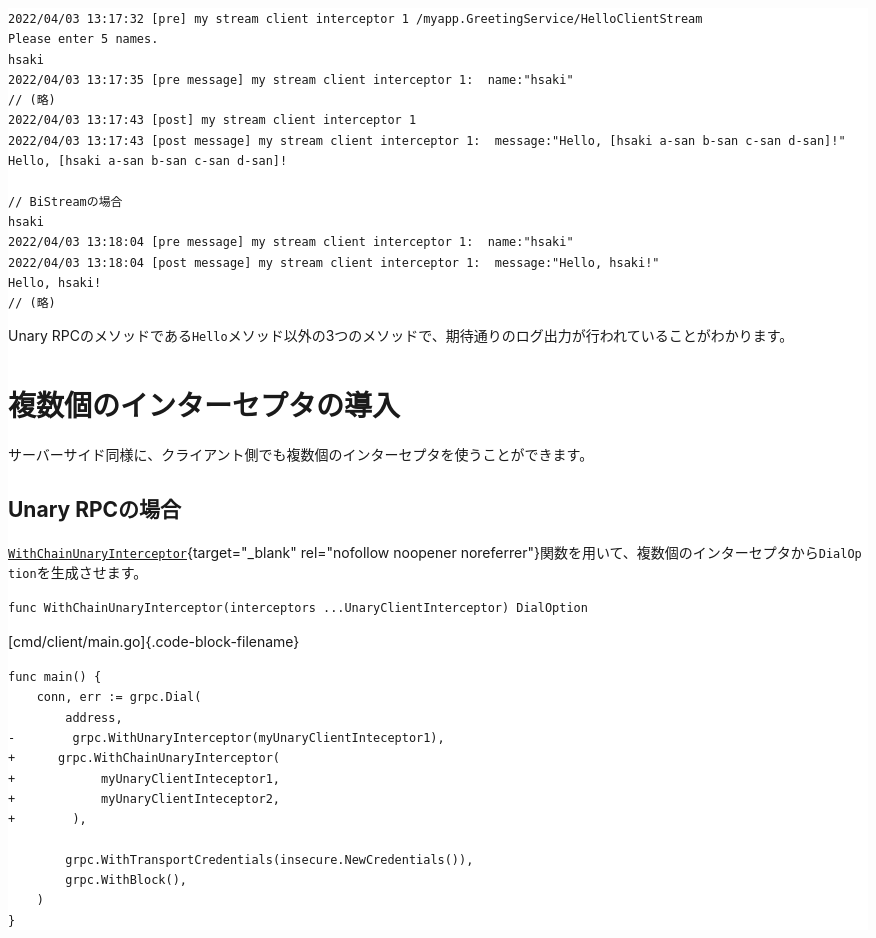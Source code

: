 ``` language-bash
2022/04/03 13:17:32 [pre] my stream client interceptor 1 /myapp.GreetingService/HelloClientStream
Please enter 5 names.
hsaki
2022/04/03 13:17:35 [pre message] my stream client interceptor 1:  name:"hsaki"
// (略)
2022/04/03 13:17:43 [post] my stream client interceptor 1
2022/04/03 13:17:43 [post message] my stream client interceptor 1:  message:"Hello, [hsaki a-san b-san c-san d-san]!"
Hello, [hsaki a-san b-san c-san d-san]!

// BiStreamの場合
hsaki
2022/04/03 13:18:04 [pre message] my stream client interceptor 1:  name:"hsaki"
2022/04/03 13:18:04 [post message] my stream client interceptor 1:  message:"Hello, hsaki!"
Hello, hsaki!
// (略)
```


Unary
RPCのメソッドである`Hello`メソッド以外の3つのメソッドで、期待通りのログ出力が行われていることがわかります。

# 複数個のインターセプタの導入

サーバーサイド同様に、クライアント側でも複数個のインターセプタを使うことができます。

## Unary RPCの場合

[`WithChainUnaryInterceptor`](https://pkg.go.dev/google.golang.org/grpc#WithChainUnaryInterceptor){target="_blank"
rel="nofollow noopener noreferrer"}関数を用いて、複数個のインターセプタから`DialOption`を生成させます。


``` language-go
func WithChainUnaryInterceptor(interceptors ...UnaryClientInterceptor) DialOption
```




[cmd/client/main.go]{.code-block-filename}


```
func main() {
    conn, err := grpc.Dial(
        address,
-        grpc.WithUnaryInterceptor(myUnaryClientInteceptor1),
+      grpc.WithChainUnaryInterceptor(
+            myUnaryClientInteceptor1,
+            myUnaryClientInteceptor2,
+        ),

        grpc.WithTransportCredentials(insecure.NewCredentials()),
        grpc.WithBlock(),
    )
}
```

